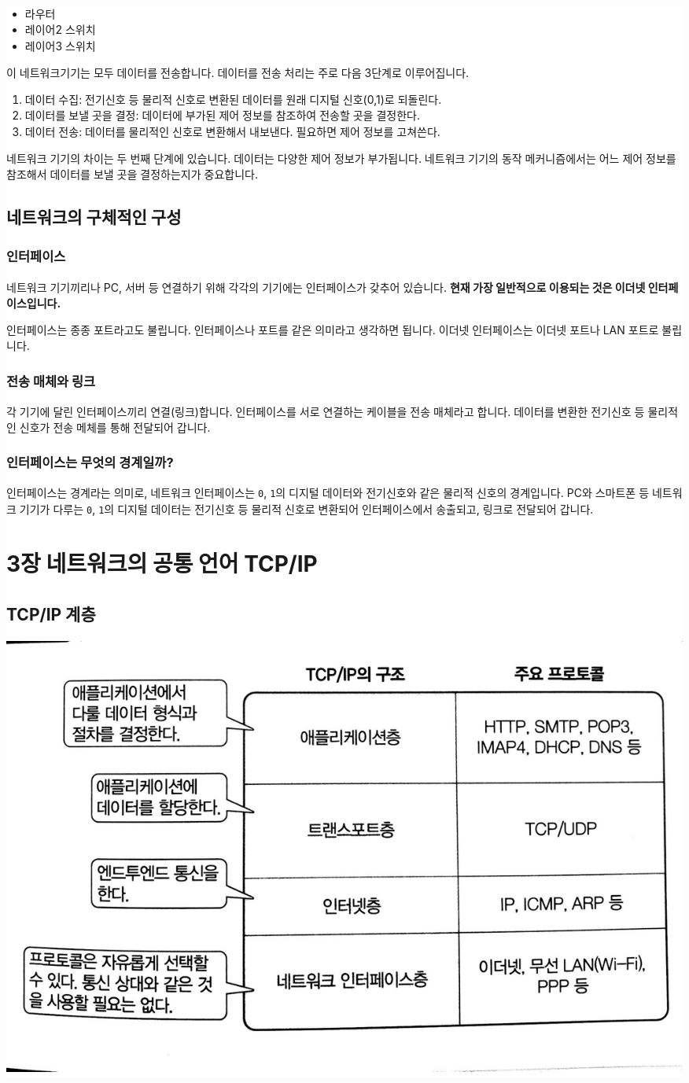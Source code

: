 * 라우터
* 레이어2 스위치
* 레이어3 스위치

이 네트워크기기는 모두 데이터를 전송합니다. 데이터를 전송 처리는 주로 다음 3단계로 이루어집니다.

1. 데이터 수집: 전기신호 등 물리적 신호로 변환된 데이터를 원래 디지털 신호(0,1)로 되돌린다.
2. 데이터를 보낼 곳을 결정: 데이터에 부가된 제어 정보를 참조하여 전송할 곳을 결정한다.
3. 데이터 전송: 데이터를 물리적인 신호로 변환해서 내보낸다. 필요하면 제어 정보를 고쳐쓴다.

네트워크 기기의 차이는 두 번째 단계에 있습니다. 데이터는 다양한 제어 정보가 부가됩니다. 네트워크 기기의 동작 메커니즘에서는 어느 제어 정보를 참조해서 데이터를 보낼 곳을 결정하는지가 중요합니다.

## 네트워크의 구체적인 구성

### 인터페이스
네트워크 기기끼리나 PC, 서버 등 연결하기 위해 각각의 기기에는 인터페이스가 갖추어 있습니다. **현재 가장 일반적으로 이용되는 것은 이더넷 인터페이스입니다.**

인터페이스는 종종 포트라고도 불립니다. 인터페이스나 포트를 같은 의미라고 생각하면 됩니다. 이더넷 인터페이스는 이더넷 포트나 LAN 포트로 불립니다.

### 전송 매체와 링크
각 기기에 달린 인터페이스끼리 연결(링크)합니다. 인터페이스를 서로 연결하는 케이블을 전송 매체라고 합니다. 데이터를 변환한 전기신호 등 물리적인 신호가 전송 메체를 통해 전달되어 갑니다.

### 인터페이스는 무엇의 경계일까?
인터페이스는 경계라는 의미로, 네트워크 인터페이스는 `0`, `1`의 디지털 데이터와 전기신호와 같은 물리적 신호의 경계입니다. PC와 스마트폰 등 네트워크 기기가 다루는 `0`, `1`의 디지털 데이터는 전기신호 등 물리적 신호로 변환되어 인터페이스에서 송출되고, 링크로 전달되어 갑니다.

# 3장 네트워크의 공통 언어 TCP/IP

## TCP/IP 계층

![](/assets/network-2.JPG)
